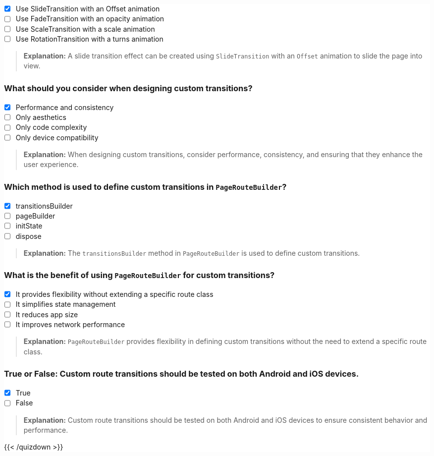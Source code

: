 - [x] Use SlideTransition with an Offset animation
- [ ] Use FadeTransition with an opacity animation
- [ ] Use ScaleTransition with a scale animation
- [ ] Use RotationTransition with a turns animation

> **Explanation:** A slide transition effect can be created using `SlideTransition` with an `Offset` animation to slide the page into view.

### What should you consider when designing custom transitions?

- [x] Performance and consistency
- [ ] Only aesthetics
- [ ] Only code complexity
- [ ] Only device compatibility

> **Explanation:** When designing custom transitions, consider performance, consistency, and ensuring that they enhance the user experience.

### Which method is used to define custom transitions in `PageRouteBuilder`?

- [x] transitionsBuilder
- [ ] pageBuilder
- [ ] initState
- [ ] dispose

> **Explanation:** The `transitionsBuilder` method in `PageRouteBuilder` is used to define custom transitions.

### What is the benefit of using `PageRouteBuilder` for custom transitions?

- [x] It provides flexibility without extending a specific route class
- [ ] It simplifies state management
- [ ] It reduces app size
- [ ] It improves network performance

> **Explanation:** `PageRouteBuilder` provides flexibility in defining custom transitions without the need to extend a specific route class.

### True or False: Custom route transitions should be tested on both Android and iOS devices.

- [x] True
- [ ] False

> **Explanation:** Custom route transitions should be tested on both Android and iOS devices to ensure consistent behavior and performance.

{{< /quizdown >}}
